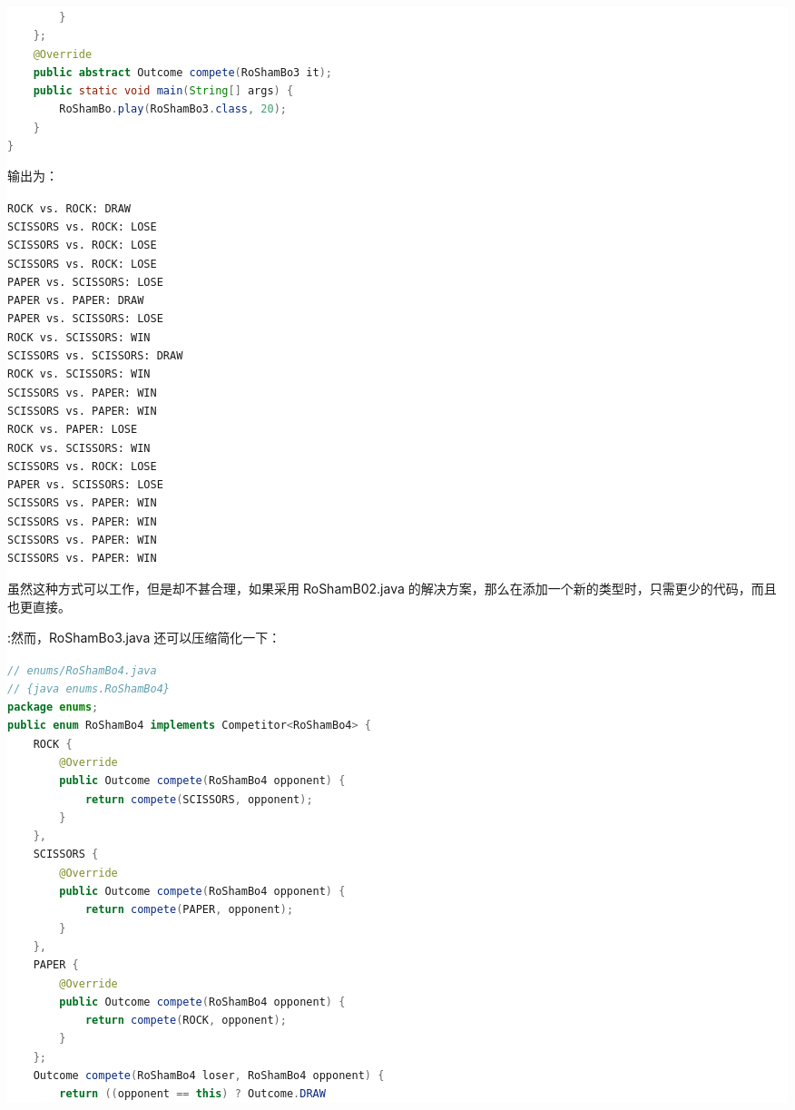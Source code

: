 ```java
        }
    };
    @Override
    public abstract Outcome compete(RoShamBo3 it);
    public static void main(String[] args) {
        RoShamBo.play(RoShamBo3.class, 20);
    }
}

```

输出为：

```
ROCK vs. ROCK: DRAW
SCISSORS vs. ROCK: LOSE
SCISSORS vs. ROCK: LOSE
SCISSORS vs. ROCK: LOSE
PAPER vs. SCISSORS: LOSE
PAPER vs. PAPER: DRAW
PAPER vs. SCISSORS: LOSE
ROCK vs. SCISSORS: WIN
SCISSORS vs. SCISSORS: DRAW
ROCK vs. SCISSORS: WIN
SCISSORS vs. PAPER: WIN
SCISSORS vs. PAPER: WIN
ROCK vs. PAPER: LOSE
ROCK vs. SCISSORS: WIN
SCISSORS vs. ROCK: LOSE
PAPER vs. SCISSORS: LOSE
SCISSORS vs. PAPER: WIN
SCISSORS vs. PAPER: WIN
SCISSORS vs. PAPER: WIN
SCISSORS vs. PAPER: WIN

```

虽然这种方式可以工作，但是却不甚合理，如果采用 RoShamB02.java 的解决方案，那么在添加一个新的类型时，只需更少的代码，而且也更直接。

:然而，RoShamBo3.java 还可以压缩简化一下：

```java
// enums/RoShamBo4.java
// {java enums.RoShamBo4}
package enums;
public enum RoShamBo4 implements Competitor<RoShamBo4> {
    ROCK {
        @Override
        public Outcome compete(RoShamBo4 opponent) {
            return compete(SCISSORS, opponent);
        }
    },
    SCISSORS {
        @Override
        public Outcome compete(RoShamBo4 opponent) {
            return compete(PAPER, opponent);
        }
    },
    PAPER {
        @Override
        public Outcome compete(RoShamBo4 opponent) {
            return compete(ROCK, opponent);
        }
    };
    Outcome compete(RoShamBo4 loser, RoShamBo4 opponent) {
        return ((opponent == this) ? Outcome.DRAW
```
